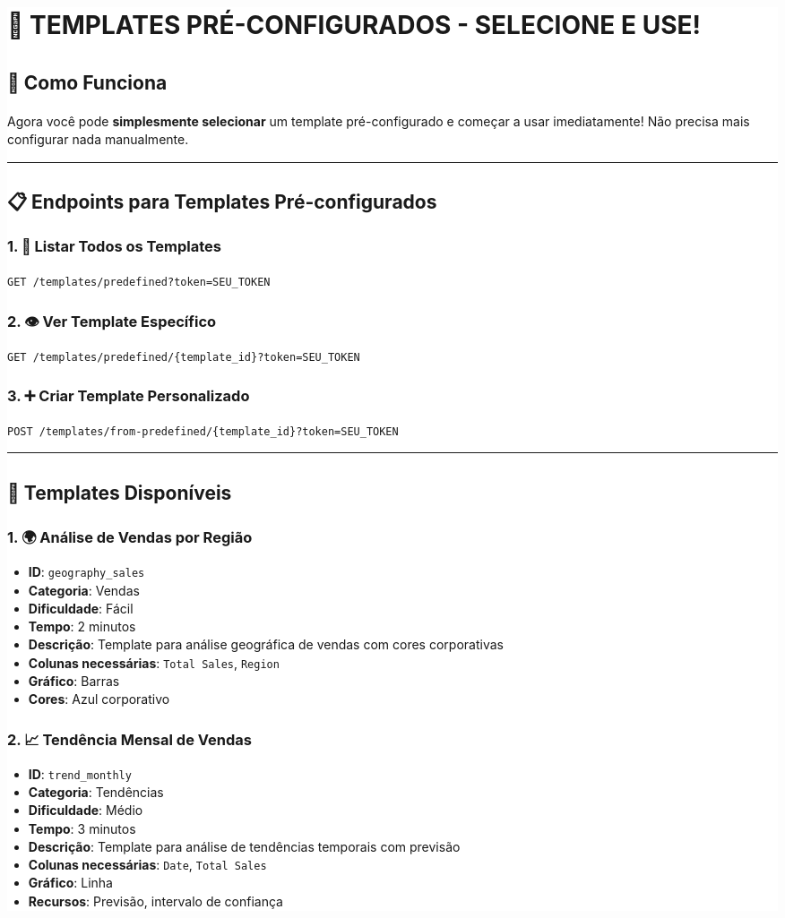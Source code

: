 # 🎯 **TEMPLATES PRÉ-CONFIGURADOS - SELECIONE E USE!**

## 🚀 **Como Funciona**

Agora você pode **simplesmente selecionar** um template pré-configurado e começar a usar imediatamente! Não precisa mais configurar nada manualmente.

---

## 📋 **Endpoints para Templates Pré-configurados**

### **1. 📖 Listar Todos os Templates**
```
GET /templates/predefined?token=SEU_TOKEN
```

### **2. 👁️ Ver Template Específico**
```
GET /templates/predefined/{template_id}?token=SEU_TOKEN
```

### **3. ➕ Criar Template Personalizado**
```
POST /templates/from-predefined/{template_id}?token=SEU_TOKEN
```

---

## 🎨 **Templates Disponíveis**

### **1. 🌍 Análise de Vendas por Região**
- **ID**: `geography_sales`
- **Categoria**: Vendas
- **Dificuldade**: Fácil
- **Tempo**: 2 minutos
- **Descrição**: Template para análise geográfica de vendas com cores corporativas
- **Colunas necessárias**: `Total Sales`, `Region`
- **Gráfico**: Barras
- **Cores**: Azul corporativo

### **2. 📈 Tendência Mensal de Vendas**
- **ID**: `trend_monthly`
- **Categoria**: Tendências
- **Dificuldade**: Médio
- **Tempo**: 3 minutos
- **Descrição**: Template para análise de tendências temporais com previsão
- **Colunas necessárias**: `Date`, `Total Sales`
- **Gráfico**: Linha
- **Recursos**: Previsão, intervalo de confiança
